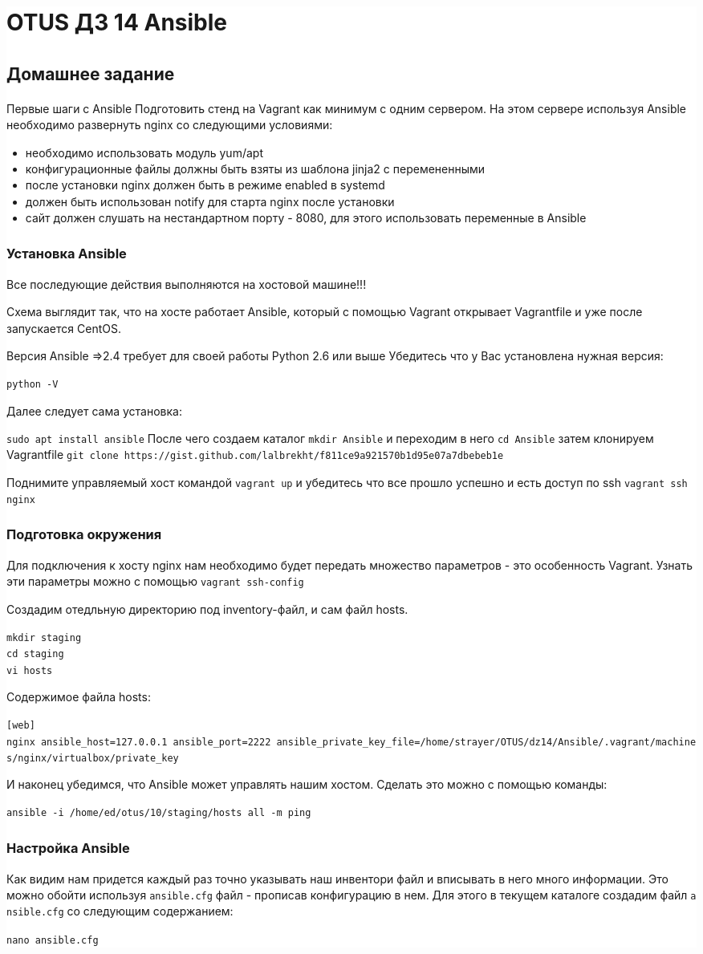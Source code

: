 # OTUS ДЗ 14 Ansible

## Домашнее задание

Первые шаги с Ansible
Подготовить стенд на Vagrant как минимум с одним сервером. На этом сервере используя Ansible необходимо развернуть nginx со следующими условиями:
- необходимо использовать модуль yum/apt
- конфигурационные файлы должны быть взяты из шаблона jinja2 с перемененными
- после установки nginx должен быть в режиме enabled в systemd
- должен быть использован notify для старта nginx после установки
- сайт должен слушать на нестандартном порту - 8080, для этого использовать переменные в Ansible

### Установка Ansible

Все последующие действия выполняются на хостовой машине!!!


Схема выглядит так, что на хосте работает Ansible, который с помощью Vagrant открывает Vagrantfile и уже после запускается CentOS.

Версия Ansible =>2.4 требует для своей работы Python 2.6 или выше
Убедитесь что у Вас установлена нужная версия:

`` python -V ``

Далее следует сама установка:

```sudo apt install ansible```
После чего создаем каталог ``mkdir Ansible`` и переходим в него ``cd Ansible`` затем клонируем Vagrantfile
```git clone https://gist.github.com/lalbrekht/f811ce9a921570b1d95e07a7dbebeb1e```

Поднимите управляемый хост командой ``vagrant up`` и убедитесь что все
прошло успешно и есть доступ по ssh ``vagrant ssh nginx``

### Подготовка окружения

Для подключения к хосту nginx нам необходимо будет передать множество параметров - это особенность Vagrant. Узнать эти параметры можно с помощью ```vagrant ssh-config```

Создадим отедльную директорию под inventory-файл, и сам файл hosts.

    mkdir staging
    cd staging
    vi hosts

Содержимое файла hosts:

    [web]
    nginx ansible_host=127.0.0.1 ansible_port=2222 ansible_private_key_file=/home/strayer/OTUS/dz14/Ansible/.vagrant/machines/nginx/virtualbox/private_key

И наконец убедимся, что Ansible может управлять нашим хостом. Сделать это можно с помощью команды:

    ansible -i /home/ed/otus/10/staging/hosts all -m ping  


### Настройка Ansible

Как видим нам придется каждый раз точно указывать наш инвентори файл и вписывать в него много информации. Это можно обойти используя ``ansible.cfg`` файл - прописав конфигурацию в нем. Для этого в текущем каталоге создадим файл ``ansible.cfg`` со следующим содержанием:

    nano ansible.cfg
```